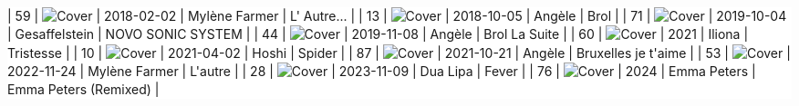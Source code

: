 | 59 | ![Cover](https://i.discogs.com/USM7b9HVbzUihFsnOez5jLBp3e1GGrxR82XpaJkWop4/rs:fit/g:sm/q:40/h:150/w:150/czM6Ly9kaXNjb2dz/LWRhdGFiYXNlLWlt/YWdlcy9SLTM0MjI4/MjgtMTQyNjU4MTEy/OC0xMjYyLmpwZWc.jpeg) | 2018-02-02 | Mylène Farmer | L' Autre... |
| 13 | ![Cover](https://i.discogs.com/pctS0Fcn4Wk1y2RW5zzvm8mnMW2sJlZqtYUkvzu_YvQ/rs:fit/g:sm/q:40/h:150/w:150/czM6Ly9kaXNjb2dz/LWRhdGFiYXNlLWlt/YWdlcy9SLTEyNjE1/NDk3LTE1Mzg2NTY0/OTQtOTE4NS5wbmc.jpeg) | 2018-10-05 | Angèle | Brol |
| 71 | ![Cover](https://i.discogs.com/-BA4vqtUCYkrXj7bN9lA-jsUjtJ9WnMVv8EFcHAxWFA/rs:fit/g:sm/q:40/h:150/w:150/czM6Ly9kaXNjb2dz/LWRhdGFiYXNlLWlt/YWdlcy9SLTE0MjIw/NTQ2LTE1NzAxMjc3/NDMtMTM4NC5qcGVn.jpeg) | 2019-10-04 | Gesaffelstein | NOVO SONIC SYSTEM |
| 44 | ![Cover](https://i.discogs.com/3f9r_mRR-88PXaJ_BVdthGRXiH5-qA0V3yE0FwxnJgg/rs:fit/g:sm/q:40/h:150/w:150/czM6Ly9kaXNjb2dz/LWRhdGFiYXNlLWlt/YWdlcy9SLTE0Mzcz/ODcyLTE1NzMyNDM3/MTEtNTg0Ni5qcGVn.jpeg) | 2019-11-08 | Angèle | Brol La Suite |
| 60 | ![Cover](https://i.discogs.com/azsCB6xgjmtW0IHXFEqYgEa_7Iou44c1jloIhogJe-c/rs:fit/g:sm/q:40/h:150/w:150/czM6Ly9kaXNjb2dz/LWRhdGFiYXNlLWlt/YWdlcy9SLTE3MzAw/ODIxLTE2MTI2OTk0/MDQtNzUwOC5qcGVn.jpeg) | 2021 | Iliona | Tristesse |
| 10 | ![Cover](https://i.discogs.com/FCi8e-foA90WwElzs80XLH0NdLbqz7V3qDuo95sfrC0/rs:fit/g:sm/q:40/h:150/w:150/czM6Ly9kaXNjb2dz/LWRhdGFiYXNlLWlt/YWdlcy9SLTI0MDMx/MTE4LTE2NTkwNzAx/NzAtMjQyMi5qcGVn.jpeg) | 2021-04-02 | Hoshi | Spider |
| 87 | ![Cover](https://i.discogs.com/hk54XLCNBX-U-1sm0DNTR6-ekDD1SWXJqTyqDEgAylo/rs:fit/g:sm/q:40/h:150/w:150/czM6Ly9kaXNjb2dz/LWRhdGFiYXNlLWlt/YWdlcy9SLTIwODEx/NTE0LTE2Mzc2OTc0/MTAtOTM3MS5qcGVn.jpeg) | 2021-10-21 | Angèle | Bruxelles je t'aime |
| 53 | ![Cover](https://i.discogs.com/dJoKpRwLBKnZNbCIxtywLxPAQy5fi8iL7Z_bpi4vUpM/rs:fit/g:sm/q:40/h:150/w:150/czM6Ly9kaXNjb2dz/LWRhdGFiYXNlLWlt/YWdlcy9SLTExNTAy/NzI0LTE1MjI2MTg3/OTYtNDMxMi5qcGVn.jpeg) | 2022-11-24 | Mylène Farmer | L'autre |
| 28 | ![Cover](https://i.discogs.com/T9abllztjHuyhne7M-X4V49TpUCGNGpR91xuJpJtG5o/rs:fit/g:sm/q:40/h:150/w:150/czM6Ly9kaXNjb2dz/LWRhdGFiYXNlLWlt/YWdlcy9SLTI4ODUx/NTg2LTE2OTk1NzA2/NjQtOTcwNi5qcGVn.jpeg) | 2023-11-09 | Dua Lipa | Fever |
| 76 | ![Cover](https://i.discogs.com/25plklQzBnOLYWB9-VNctIvSUWJ9jY9iGmrRPOdJyrU/rs:fit/g:sm/q:40/h:150/w:150/czM6Ly9kaXNjb2dz/LWRhdGFiYXNlLWlt/YWdlcy9SLTIyNjUz/MjMwLTE2NjY3MTcy/MTEtMzc1MS5qcGVn.jpeg) | 2024 | Emma Peters | Emma Peters (Remixed) |
